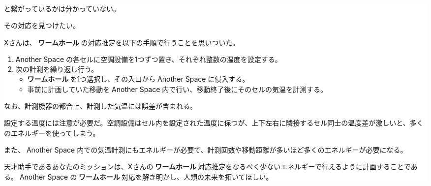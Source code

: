 と繋がっているかは分かっていない。

その対応を見つけたい。


</p>

<p>
Xさんは、
<b>
ワームホール
</b>
の対応推定を以下の手順で行うことを思いついた。
</p>

<ol>

<li>
Another Space の各セルに空調設備を1つずつ置き、それぞれ整数の温度を設定する。 
</li>

<li>
次の計測を繰り返し行う。
                        
<ul>

<li>

<b>
ワームホール
</b>
を1つ選択し、その入口から Another Space に侵入する。
</li>

<li>
事前に計画していた移動を Another Space 内で行い、移動終了後にそのセルの気温を計測する。
</li>

</ul>

</li>

</ol>

<p>
なお、計測機器の都合上、計測した気温には誤差が含まれる。
</p>

<p>
設定する温度には注意が必要だ。空調設備はセル内を設定された温度に保つが、上下左右に隣接するセル同士の温度差が激しいと、多くのエネルギーを使ってしまう。

また、 Another Space 内での気温計測にもエネルギーが必要で、計測回数や移動距離が多いほど多くのエネルギーが必要になる。
                    
</p>

<p>
天才助手であるあなたのミッションは、Xさんの
<b>
ワームホール
</b>
対応推定をなるべく少ないエネルギーで行えるように計画することである。
                        Another Space の
<b>
ワームホール
</b>
対応を解き明かし、人類の未来を拓いてほしい。

